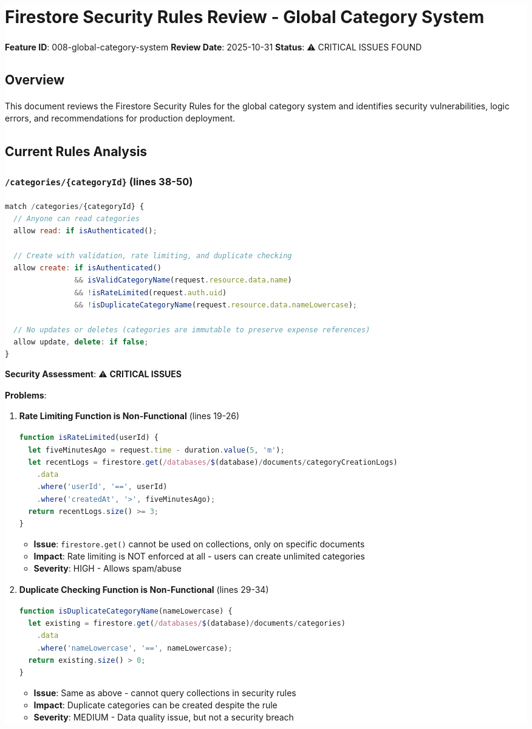 # Firestore Security Rules Review - Global Category System

**Feature ID**: 008-global-category-system
**Review Date**: 2025-10-31
**Status**: ⚠️ CRITICAL ISSUES FOUND

## Overview

This document reviews the Firestore Security Rules for the global category system and identifies security vulnerabilities, logic errors, and recommendations for production deployment.

## Current Rules Analysis

### `/categories/{categoryId}` (lines 38-50)

```javascript
match /categories/{categoryId} {
  // Anyone can read categories
  allow read: if isAuthenticated();

  // Create with validation, rate limiting, and duplicate checking
  allow create: if isAuthenticated()
                && isValidCategoryName(request.resource.data.name)
                && !isRateLimited(request.auth.uid)
                && !isDuplicateCategoryName(request.resource.data.nameLowercase);

  // No updates or deletes (categories are immutable to preserve expense references)
  allow update, delete: if false;
}
```

**Security Assessment**: ⚠️ **CRITICAL ISSUES**

**Problems**:

1. **Rate Limiting Function is Non-Functional** (lines 19-26)
   ```javascript
   function isRateLimited(userId) {
     let fiveMinutesAgo = request.time - duration.value(5, 'm');
     let recentLogs = firestore.get(/databases/$(database)/documents/categoryCreationLogs)
       .data
       .where('userId', '==', userId)
       .where('createdAt', '>', fiveMinutesAgo);
     return recentLogs.size() >= 3;
   }
   ```
   - **Issue**: `firestore.get()` cannot be used on collections, only on specific documents
   - **Impact**: Rate limiting is NOT enforced at all - users can create unlimited categories
   - **Severity**: HIGH - Allows spam/abuse

2. **Duplicate Checking Function is Non-Functional** (lines 29-34)
   ```javascript
   function isDuplicateCategoryName(nameLowercase) {
     let existing = firestore.get(/databases/$(database)/documents/categories)
       .data
       .where('nameLowercase', '==', nameLowercase);
     return existing.size() > 0;
   }
   ```
   - **Issue**: Same as above - cannot query collections in security rules
   - **Impact**: Duplicate categories can be created despite the rule
   - **Severity**: MEDIUM - Data quality issue, but not a security breach
